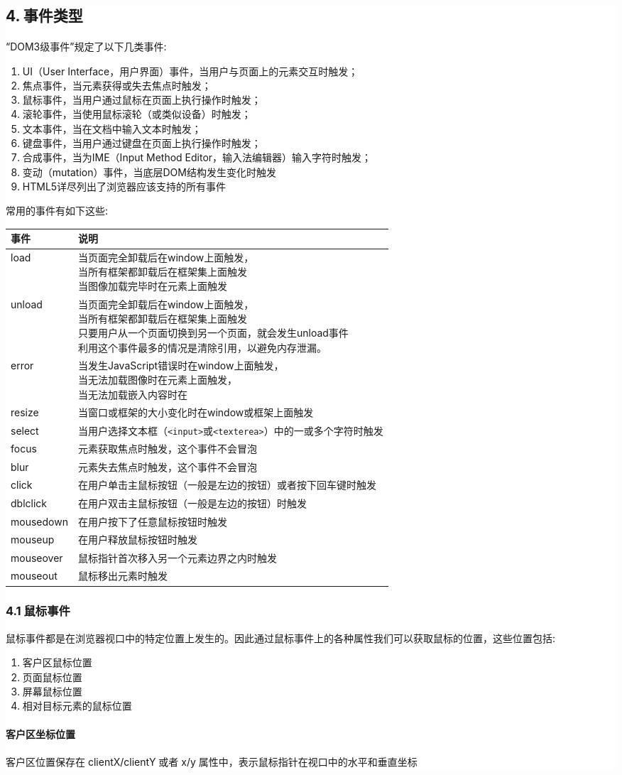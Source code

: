 
## 4. 事件类型
“DOM3级事件”规定了以下几类事件:
1. UI（User Interface，用户界面）事件，当用户与页面上的元素交互时触发；
2. 焦点事件，当元素获得或失去焦点时触发；
2. 鼠标事件，当用户通过鼠标在页面上执行操作时触发；
4. 滚轮事件，当使用鼠标滚轮（或类似设备）时触发；
5. 文本事件，当在文档中输入文本时触发；
6. 键盘事件，当用户通过键盘在页面上执行操作时触发；
7. 合成事件，当为IME（Input Method Editor，输入法编辑器）输入字符时触发；
8. 变动（mutation）事件，当底层DOM结构发生变化时触发
9. HTML5详尽列出了浏览器应该支持的所有事件

常用的事件有如下这些:

|事件|说明|
|:---|:---|
|load|当页面完全卸载后在window上面触发，<br>当所有框架都卸载后在框架集上面触发<br>当图像加载完毕时在<img>元素上面触发|
|unload|当页面完全卸载后在window上面触发，<br>当所有框架都卸载后在框架集上面触发<br>只要用户从一个页面切换到另一个页面，就会发生unload事件<br>利用这个事件最多的情况是清除引用，以避免内存泄漏。|
|error|当发生JavaScript错误时在window上面触发，<br>当无法加载图像时在<img>元素上面触发，<br>当无法加载嵌入内容时在<object>元素上面触发，<br>或者当有一或多个框架无法加载时在框架集上面触发|
|resize|当窗口或框架的大小变化时在window或框架上面触发|
|select|当用户选择文本框（`<input>`或`<texterea>`）中的一或多个字符时触发|
|focus|元素获取焦点时触发，这个事件不会冒泡|
|blur|元素失去焦点时触发，这个事件不会冒泡|
|click|在用户单击主鼠标按钮（一般是左边的按钮）或者按下回车键时触发|
|dblclick|在用户双击主鼠标按钮（一般是左边的按钮）时触发|
|mousedown|在用户按下了任意鼠标按钮时触发|
|mouseup|在用户释放鼠标按钮时触发|
|mouseover|鼠标指针首次移入另一个元素边界之内时触发|
|mouseout|鼠标移出元素时触发|

### 4.1 鼠标事件
鼠标事件都是在浏览器视口中的特定位置上发生的。因此通过鼠标事件上的各种属性我们可以获取鼠标的位置，这些位置包括:
1. 客户区鼠标位置
2. 页面鼠标位置
3. 屏幕鼠标位置
4. 相对目标元素的鼠标位置

#### 客户区坐标位置
客户区位置保存在 clientX/clientY 或者 x/y 属性中，表示鼠标指针在视口中的水平和垂直坐标

